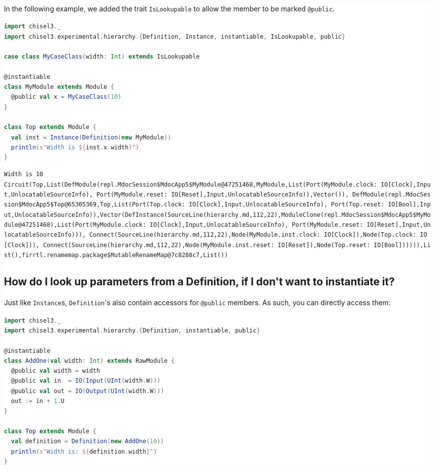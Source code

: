 In the following example, we added the trait `IsLookupable` to allow the member to be marked `@public`.

```scala
import chisel3._
import chisel3.experimental.hierarchy.{Definition, Instance, instantiable, IsLookupable, public}

case class MyCaseClass(width: Int) extends IsLookupable

@instantiable
class MyModule extends Module {
  @public val x = MyCaseClass(10)
}

class Top extends Module {
  val inst = Instance(Definition(new MyModule))
  println(s"Width is ${inst.x.width}")
}
```
```
Width is 10
Circuit(Top,List(DefModule(repl.MdocSession$MdocApp5$MyModule@47251468,MyModule,List(Port(MyModule.clock: IO[Clock],Input,UnlocatableSourceInfo), Port(MyModule.reset: IO[Reset],Input,UnlocatableSourceInfo)),Vector()), DefModule(repl.MdocSession$MdocApp5$Top@65305369,Top,List(Port(Top.clock: IO[Clock],Input,UnlocatableSourceInfo), Port(Top.reset: IO[Bool],Input,UnlocatableSourceInfo)),Vector(DefInstance(SourceLine(hierarchy.md,112,22),ModuleClone(repl.MdocSession$MdocApp5$MyModule@47251468),List(Port(MyModule.clock: IO[Clock],Input,UnlocatableSourceInfo), Port(MyModule.reset: IO[Reset],Input,UnlocatableSourceInfo))), Connect(SourceLine(hierarchy.md,112,22),Node(MyModule.inst.clock: IO[Clock]),Node(Top.clock: IO[Clock])), Connect(SourceLine(hierarchy.md,112,22),Node(MyModule.inst.reset: IO[Reset]),Node(Top.reset: IO[Bool]))))),List(),firrtl.renamemap.package$MutableRenameMap@7c8288c7,List())
```

## How do I look up parameters from a Definition, if I don't want to instantiate it?

Just like `Instance`s, `Definition`'s also contain accessors for `@public` members.
As such, you can directly access them:

```scala
import chisel3._
import chisel3.experimental.hierarchy.{Definition, instantiable, public}

@instantiable
class AddOne(val width: Int) extends RawModule {
  @public val width = width
  @public val in  = IO(Input(UInt(width.W)))
  @public val out = IO(Output(UInt(width.W)))
  out := in + 1.U
}

class Top extends Module {
  val definition = Definition(new AddOne(10))
  println(s"Width is: ${definition.width}")
}
```
